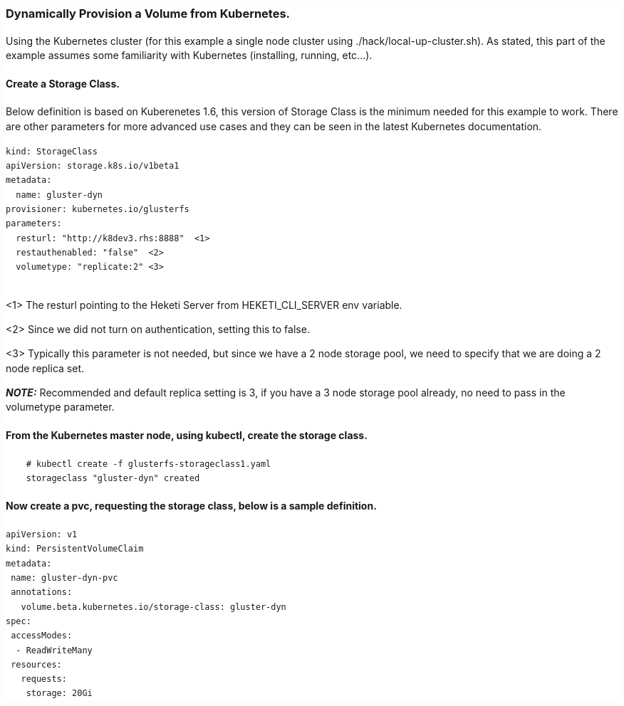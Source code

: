 


### Dynamically Provision a Volume from Kubernetes.

Using the Kubernetes cluster (for this example a single node cluster using ./hack/local-up-cluster.sh). As stated, this part of
the example assumes some familiarity with Kubernetes (installing, running, etc...).



#### Create a Storage Class.

Below definition is based on Kuberenetes 1.6, this version of Storage Class is the minimum needed for this
example to work.  There are other parameters for more advanced use cases and they can be seen in the latest Kubernetes
documentation.


```
kind: StorageClass
apiVersion: storage.k8s.io/v1beta1
metadata:
  name: gluster-dyn
provisioner: kubernetes.io/glusterfs
parameters:
  resturl: "http://k8dev3.rhs:8888"  <1>
  restauthenabled: "false"  <2>
  volumetype: "replicate:2" <3>
  
```
<1> The resturl pointing to the Heketi Server from HEKETI_CLI_SERVER env variable.

<2> Since we did not turn on authentication, setting this to false.

<3> Typically this parameter is not needed, but since we have a 2 node storage pool, we need to specify that we are doing a 2 node replica set.

***NOTE:*** Recommended and default replica setting is 3, if you have a 3 node storage pool already, no need to pass in the volumetype parameter.


#### From the Kubernetes master node, using kubectl, create the storage class.

```
	# kubectl create -f glusterfs-storageclass1.yaml
	storageclass "gluster-dyn" created
```

#### Now create a pvc, requesting the storage class, below is a sample definition.

```
apiVersion: v1
kind: PersistentVolumeClaim
metadata:
 name: gluster-dyn-pvc
 annotations:
   volume.beta.kubernetes.io/storage-class: gluster-dyn
spec:
 accessModes:
  - ReadWriteMany
 resources:
   requests:
 	storage: 20Gi
```
